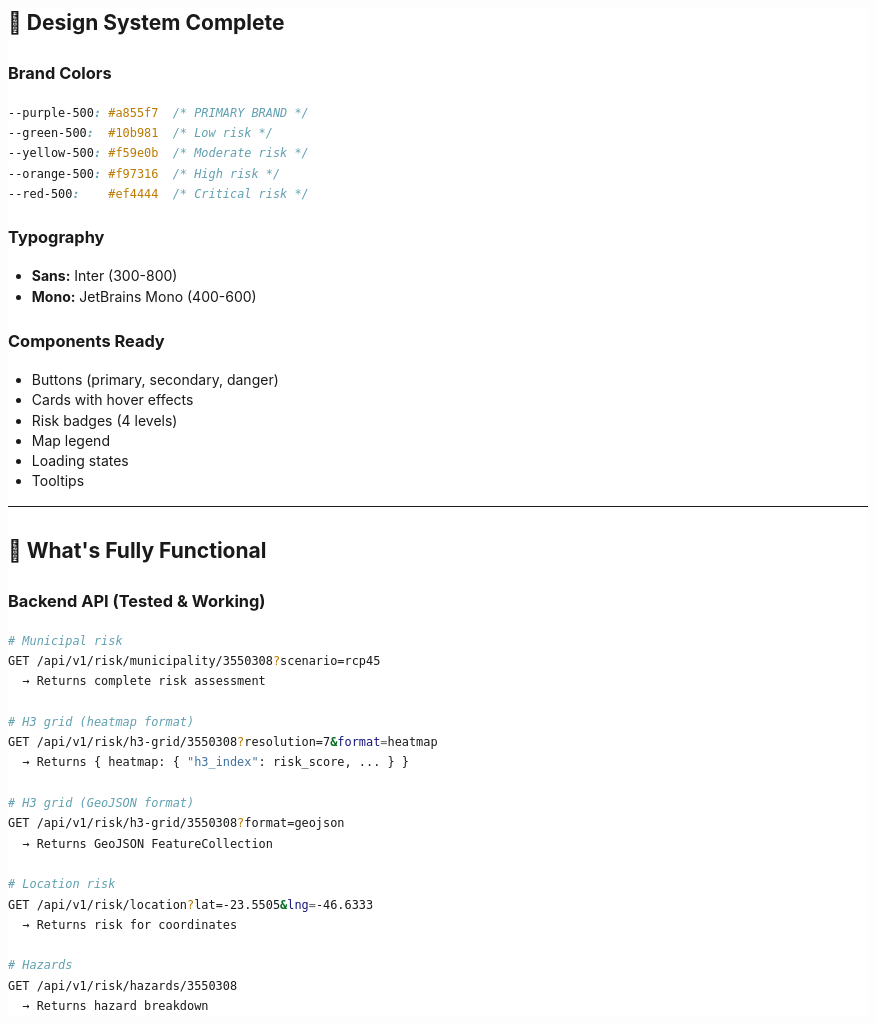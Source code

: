 
## 🎨 Design System Complete

### Brand Colors
```css
--purple-500: #a855f7  /* PRIMARY BRAND */
--green-500:  #10b981  /* Low risk */
--yellow-500: #f59e0b  /* Moderate risk */
--orange-500: #f97316  /* High risk */
--red-500:    #ef4444  /* Critical risk */
```

### Typography
- **Sans:** Inter (300-800)
- **Mono:** JetBrains Mono (400-600)

### Components Ready
- Buttons (primary, secondary, danger)
- Cards with hover effects
- Risk badges (4 levels)
- Map legend
- Loading states
- Tooltips

---

## 🚀 What's Fully Functional

### Backend API (Tested & Working)
```bash
# Municipal risk
GET /api/v1/risk/municipality/3550308?scenario=rcp45
  → Returns complete risk assessment

# H3 grid (heatmap format)
GET /api/v1/risk/h3-grid/3550308?resolution=7&format=heatmap
  → Returns { heatmap: { "h3_index": risk_score, ... } }

# H3 grid (GeoJSON format)
GET /api/v1/risk/h3-grid/3550308?format=geojson
  → Returns GeoJSON FeatureCollection

# Location risk
GET /api/v1/risk/location?lat=-23.5505&lng=-46.6333
  → Returns risk for coordinates

# Hazards
GET /api/v1/risk/hazards/3550308
  → Returns hazard breakdown
```
